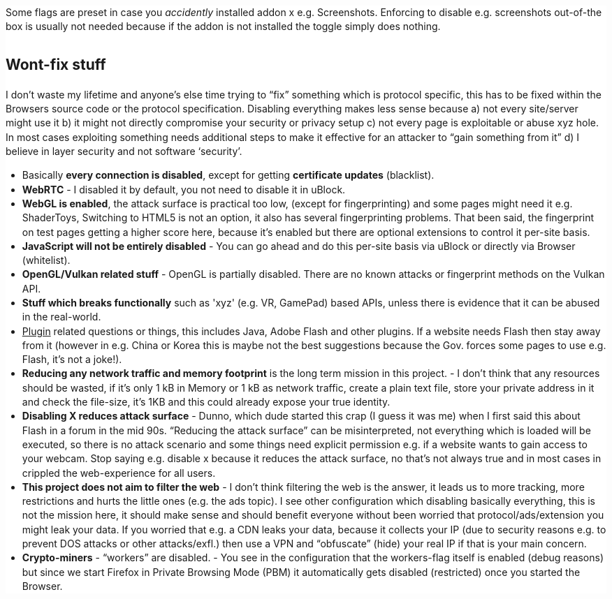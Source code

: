 Some flags are preset in case you _accidently_ installed addon x e.g. Screenshots. Enforcing to disable e.g. screenshots out-of-the box is usually not needed because if the addon is not installed the toggle simply does nothing.


## Wont-fix stuff

I don’t waste my lifetime and anyone’s else time trying to “fix” something which is protocol specific, this has to be fixed within the Browsers source code or the protocol specification. Disabling everything makes less sense because a) not every site/server might use it b) it might not directly compromise your security or privacy setup c) not every page is exploitable or abuse xyz hole. In most cases exploiting something needs additional steps to make it effective for an attacker to “gain something from it” d) I believe in layer security and not software ‘security’.

* Basically **every connection is disabled**, except for getting **certificate updates** (blacklist).
* **WebRTC** - I disabled it by default, you not need to disable it in uBlock.
* **WebGL is enabled**, the attack surface is practical too low, (except for fingerprinting) and some pages might need it e.g. ShaderToys, Switching to HTML5 is not an option, it also has several fingerprinting problems. That been said, the fingerprint on test pages getting a higher score here, because it’s enabled but there are optional extensions to control it per-site basis.
* **JavaScript will not be entirely disabled** - You can go ahead and do this per-site basis via uBlock or directly via Browser (whitelist).
* **OpenGL/Vulkan related stuff** - OpenGL is partially disabled. There are no known attacks or fingerprint methods on the Vulkan API.
* **Stuff which breaks functionally** such as 'xyz' (e.g. VR, GamePad) based APIs, unless there is evidence that it can be abused in the real-world.
* [Plugin](https://www.fxsitecompat.com/en-CA/docs/2015/plug-in-support-will-be-dropped-by-the-end-of-2016-except-flash/) related questions or things, this includes Java, Adobe Flash and other plugins. If a website needs Flash then stay away from it (however in e.g. China or Korea this is maybe not the best suggestions because the Gov. forces some pages to use e.g. Flash, it’s not a joke!).
* **Reducing any network traffic and memory footprint** is the long term mission in this project. -  I don’t think that any resources should be wasted, if it’s only 1 kB in Memory or 1 kB as network traffic, create a plain text file, store your private address in it and check the file-size, it’s 1KB and this could already expose your true identity.
* **Disabling X reduces attack surface** - Dunno, which dude started this crap (I guess it was me) when I first said this about Flash in a forum in the mid 90s. “Reducing the attack surface” can be misinterpreted, not everything which is loaded will be executed, so there is no attack scenario and some things need explicit permission e.g. if a website wants to gain access to your webcam. Stop saying e.g. disable x because it reduces the attack surface, no that’s not always true and in most cases in crippled the web-experience for all users.
* **This project does not aim to filter the web** - I don’t think filtering the web is the answer, it leads us to more tracking, more restrictions and hurts the little ones (e.g. the ads topic). I see other configuration which disabling basically everything, this is not the mission here, it should make sense and should benefit everyone without been worried that protocol/ads/extension you might leak your data. If you worried that e.g. a CDN leaks your data, because it collects your IP (due to security reasons e.g. to prevent DOS attacks or other attacks/exfl.) then use a VPN and “obfuscate” (hide) your real IP if that is your main concern.
* **Crypto-miners** - “workers” are disabled. - You see in the configuration that the workers-flag itself is enabled (debug reasons) but since we start Firefox in Private Browsing Mode (PBM) it automatically gets disabled (restricted) once you started the Browser.
